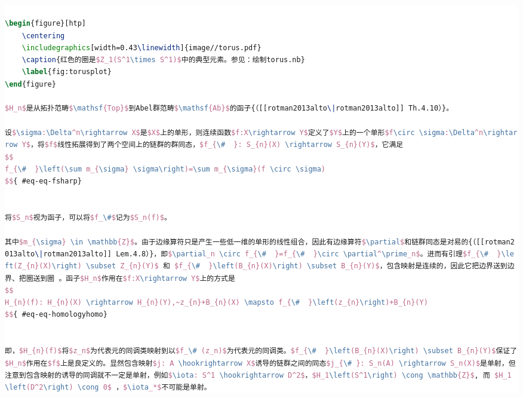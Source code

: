 ```tikz

\begin{figure}[htp]
    \centering
    \includegraphics[width=0.43\linewidth]{image//torus.pdf}
    \caption{红色的圈是$Z_1(S^1\times S^1)$中的典型元素。参见：绘制torus.nb}
    \label{fig:torusplot}
\end{figure}

$H_n$是从拓扑范畴$\mathsf{Top}$到Abel群范畴$\mathsf{Ab}$的函子{（[[rotman2013alto\|rotman2013alto]] Th.4.10）}。
    
设$\sigma:\Delta^n\rightarrow X$是$X$上的单形，则连续函数$f:X\rightarrow Y$定义了$Y$上的一个单形$f\circ \sigma:\Delta^n\rightarrow Y$，将$f$线性拓展得到了两个空间上的链群的群同态，$f_{\#  }: S_{n}(X) \rightarrow S_{n}(Y)$，它满足
$$
f_{\#  }\left(\sum m_{\sigma} \sigma\right)=\sum m_{\sigma}(f \circ \sigma)
$${ #eq-eq-fsharp}


将$S_n$视为函子，可以将$f_\#$记为$S_n(f)$。 

其中$m_{\sigma} \in \mathbb{Z}$。由于边缘算符只是产生一些低一维的单形的线性组合，因此有边缘算符$\partial$和链群同态是对易的{（[[rotman2013alto\|rotman2013alto]] Lem.4.8）}，即$\partial_n \circ f_{\#  }=f_{\#  }\circ \partial^\prime_n$。进而有引理$f_{\#  }\left(Z_{n}(X)\right) \subset Z_{n}(Y)$ 和 $f_{\#  }\left(B_{n}(X)\right) \subset B_{n}(Y)$，包含映射是连续的，因此它把边界送到边界、把圈送到圈 。函子$H_n$作用在$f:X\rightarrow Y$上的方式是
$$
H_{n}(f): H_{n}(X) \rightarrow H_{n}(Y),~z_{n}+B_{n}(X) \mapsto f_{\#  }\left(z_{n}\right)+B_{n}(Y)
$${ #eq-eq-homologyhomo}


即，$H_{n}(f)$将$z_n$为代表元的同调类映射到以$f_\# (z_n)$为代表元的同调类。$f_{\#  }\left(B_{n}(X)\right) \subset B_{n}(Y)$保证了$H_n$作用在$f$上是良定义的。显然包含映射$j: A \hookrightarrow X$诱导的链群之间的同态$j_{\# }: S_n(A) \rightarrow S_n(X)$是单射，但注意到包含映射的诱导的同调就不一定是单射，例如$\iota: S^1 \hookrightarrow D^2$，$H_1\left(S^1\right) \cong \mathbb{Z}$, 而 $H_1\left(D^2\right) \cong 0$ ，$\iota_*$不可能是单射。

